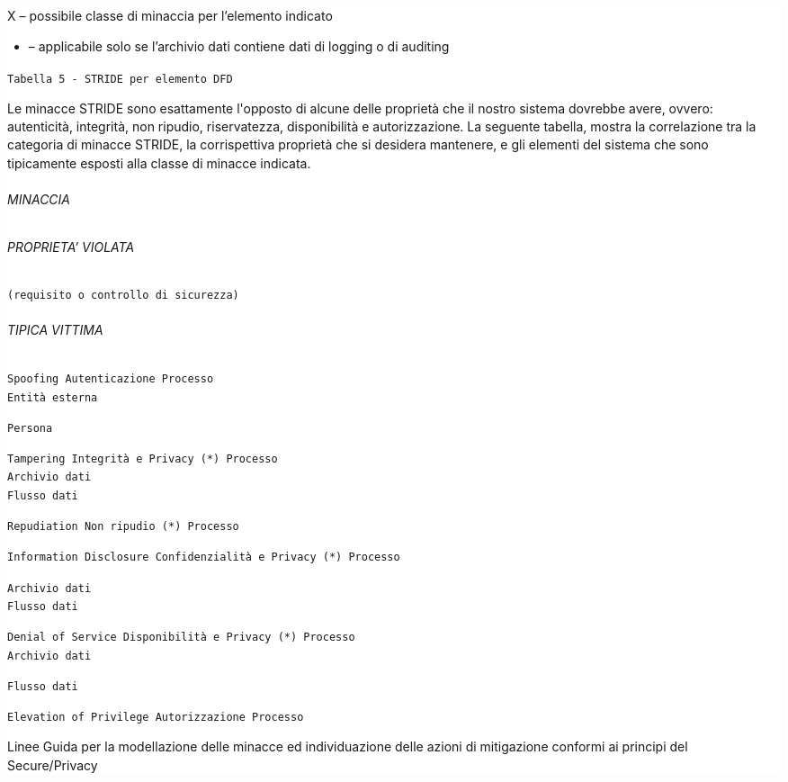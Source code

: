 X – possibile classe di minaccia per l’elemento indicato

* – applicabile solo se l’archivio dati contiene dati di logging o di auditing

```
Tabella 5 - STRIDE per elemento DFD
```
Le minacce STRIDE sono esattamente l'opposto di alcune delle proprietà che il nostro sistema dovrebbe
avere, ovvero: autenticità, integrità, non ripudio, riservatezza, disponibilità e autorizzazione. La seguente
tabella, mostra la correlazione tra la categoria di minacce STRIDE, la corrispettiva proprietà che si desidera
mantenere, e gli elementi del sistema che sono tipicamente esposti alla classe di minacce indicata.

###### MINACCIA

###### PROPRIETA’ VIOLATA

```
(requisito o controllo di sicurezza)
```
###### TIPICA VITTIMA

```
Spoofing Autenticazione Processo
Entità esterna
```
```
Persona
```
```
Tampering Integrità e Privacy (*) Processo
Archivio dati
Flusso dati
```
```
Repudiation Non ripudio (*) Processo
```
```
Information Disclosure Confidenzialità e Privacy (*) Processo
```
```
Archivio dati
Flusso dati
```
```
Denial of Service Disponibilità e Privacy (*) Processo
Archivio dati
```
```
Flusso dati
```
```
Elevation of Privilege Autorizzazione Processo
```

Linee Guida per la modellazione delle minacce ed individuazione delle azioni di mitigazione conformi ai principi del Secure/Privacy
